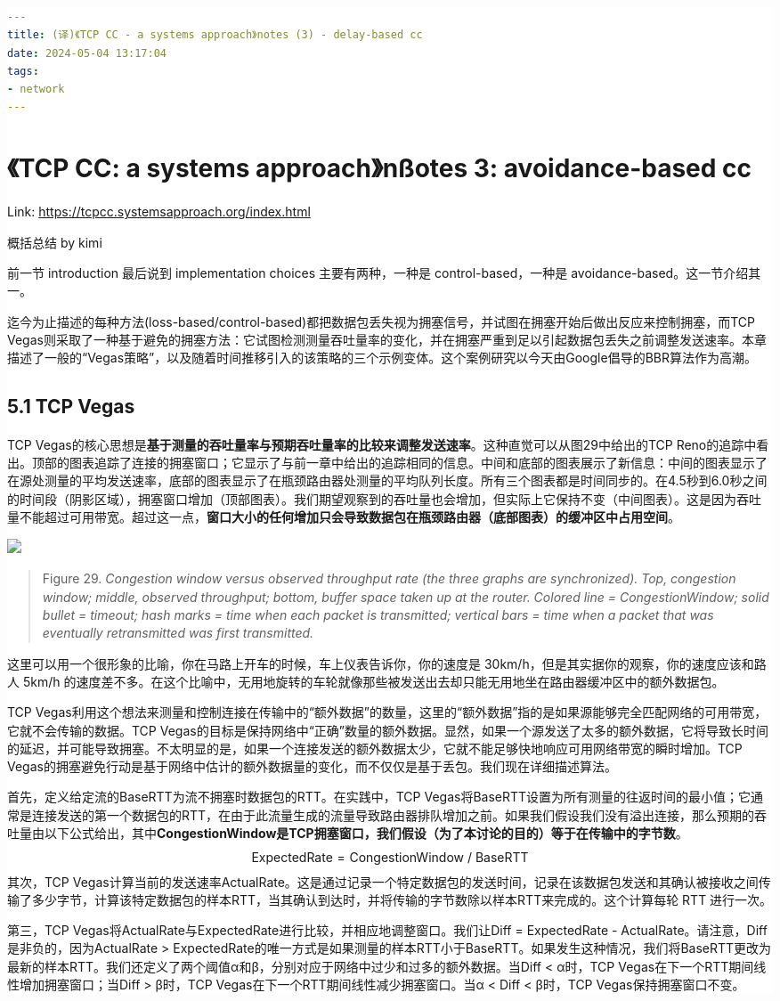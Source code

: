```yaml
---
title: (译)《TCP CC - a systems approach》notes (3) - delay-based cc
date: 2024-05-04 13:17:04
tags:
- network
---
```


# 《TCP CC: a systems approach》nßotes 3: avoidance-based cc

Link: https://tcpcc.systemsapproach.org/index.html 

概括总结 by kimi

前一节 introduction 最后说到 implementation choices 主要有两种，一种是 control-based，一种是 avoidance-based。这一节介绍其一。

迄今为止描述的每种方法(loss-based/control-based)都把数据包丢失视为拥塞信号，并试图在拥塞开始后做出反应来控制拥塞，而TCP Vegas则采取了一种基于避免的拥塞方法：它试图检测测量吞吐量率的变化，并在拥塞严重到足以引起数据包丢失之前调整发送速率。本章描述了一般的“Vegas策略”，以及随着时间推移引入的该策略的三个示例变体。这个案例研究以今天由Google倡导的BBR算法作为高潮。

## 5.1 TCP Vegas

TCP Vegas的核心思想是**基于测量的吞吐量率与预期吞吐量率的比较来调整发送速率**。这种直觉可以从图29中给出的TCP Reno的追踪中看出。顶部的图表追踪了连接的拥塞窗口；它显示了与前一章中给出的追踪相同的信息。中间和底部的图表展示了新信息：中间的图表显示了在源处测量的平均发送速率，底部的图表显示了在瓶颈路由器处测量的平均队列长度。所有三个图表都是时间同步的。在4.5秒到6.0秒之间的时间段（阴影区域），拥塞窗口增加（顶部图表）。我们期望观察到的吞吐量也会增加，但实际上它保持不变（中间图表）。这是因为吞吐量不能超过可用带宽。超过这一点，**窗口大小的任何增加只会导致数据包在瓶颈路由器（底部图表）的缓冲区中占用空间**。

![](https://tcpcc.systemsapproach.org/_images/f06-18-9780123850591.png)

>  Figure 29. *Congestion window versus observed throughput rate (the three graphs are synchronized). Top, congestion window; middle, observed throughput; bottom, buffer space taken up at the router. Colored line = CongestionWindow; solid bullet = timeout; hash marks = time when each packet is transmitted; vertical bars = time when a packet that was eventually retransmitted was first transmitted.*

这里可以用一个很形象的比喻，你在马路上开车的时候，车上仪表告诉你，你的速度是 30km/h，但是其实据你的观察，你的速度应该和路人 5km/h 的速度差不多。在这个比喻中，无用地旋转的车轮就像那些被发送出去却只能无用地坐在路由器缓冲区中的额外数据包。

TCP Vegas利用这个想法来测量和控制连接在传输中的“额外数据”的数量，这里的“额外数据”指的是如果源能够完全匹配网络的可用带宽，它就不会传输的数据。TCP Vegas的目标是保持网络中“正确”数量的额外数据。显然，如果一个源发送了太多的额外数据，它将导致长时间的延迟，并可能导致拥塞。不太明显的是，如果一个连接发送的额外数据太少，它就不能足够快地响应可用网络带宽的瞬时增加。TCP Vegas的拥塞避免行动是基于网络中估计的额外数据量的变化，而不仅仅是基于丢包。我们现在详细描述算法。

首先，定义给定流的BaseRTT为流不拥塞时数据包的RTT。在实践中，TCP Vegas将BaseRTT设置为所有测量的往返时间的最小值；它通常是连接发送的第一个数据包的RTT，在由于此流量生成的流量导致路由器排队增加之前。如果我们假设我们没有溢出连接，那么预期的吞吐量由以下公式给出，其中**CongestionWindow是TCP拥塞窗口，我们假设（为了本讨论的目的）等于在传输中的字节数**。
$$
\mathsf{ExpectedRate = CongestionWindow\ /\ BaseRTT}
$$
其次，TCP Vegas计算当前的发送速率ActualRate。这是通过记录一个特定数据包的发送时间，记录在该数据包发送和其确认被接收之间传输了多少字节，计算该特定数据包的样本RTT，当其确认到达时，并将传输的字节数除以样本RTT来完成的。这个计算每轮 RTT 进行一次。

第三，TCP Vegas将ActualRate与ExpectedRate进行比较，并相应地调整窗口。我们让Diff = ExpectedRate - ActualRate。请注意，Diff是非负的，因为ActualRate > ExpectedRate的唯一方式是如果测量的样本RTT小于BaseRTT。如果发生这种情况，我们将BaseRTT更改为最新的样本RTT。我们还定义了两个阈值α和β，分别对应于网络中过少和过多的额外数据。当Diff < α时，TCP Vegas在下一个RTT期间线性增加拥塞窗口；当Diff > β时，TCP Vegas在下一个RTT期间线性减少拥塞窗口。当α < Diff < β时，TCP Vegas保持拥塞窗口不变。
